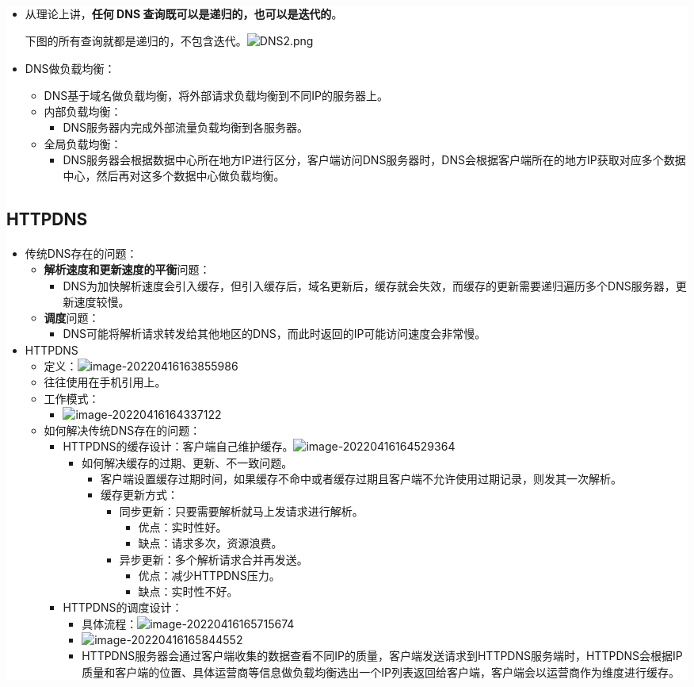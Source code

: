   * 从理论上讲，**任何 DNS 查询既可以是递归的，也可以是迭代的**。

    下图的所有查询就都是递归的，不包含迭代。![DNS2.png](https://p1-juejin.byteimg.com/tos-cn-i-k3u1fbpfcp/bd1422f81c2647a19cde72cb9694bc89~tplv-k3u1fbpfcp-zoom-in-crop-mark:1304:0:0:0.awebp)

  * DNS做负载均衡：

    * DNS基于域名做负载均衡，将外部请求负载均衡到不同IP的服务器上。
    * 内部负载均衡：
      * DNS服务器内完成外部流量负载均衡到各服务器。
    * 全局负载均衡：
      * DNS服务器会根据数据中心所在地方IP进行区分，客户端访问DNS服务器时，DNS会根据客户端所在的地方IP获取对应多个数据中心，然后再对这多个数据中心做负载均衡。



## HTTPDNS  

* 传统DNS存在的问题：
  * **解析速度和更新速度的平衡**问题：
    * DNS为加快解析速度会引入缓存，但引入缓存后，域名更新后，缓存就会失效，而缓存的更新需要递归遍历多个DNS服务器，更新速度较慢。
  * **调度**问题：
    * DNS可能将解析请求转发给其他地区的DNS，而此时返回的IP可能访问速度会非常慢。
* HTTPDNS
  * 定义：![image-20220416163855986](../img/image-20220416163855986.png)
  * 往往使用在手机引用上。
  * 工作模式：
    * ![image-20220416164337122](../img/image-20220416164337122.png)
  * 如何解决传统DNS存在的问题：
    * HTTPDNS的缓存设计：客户端自己维护缓存。![image-20220416164529364](../img/image-20220416164529364.png)
      * 如何解决缓存的过期、更新、不一致问题。
        * 客户端设置缓存过期时间，如果缓存不命中或者缓存过期且客户端不允许使用过期记录，则发其一次解析。
        * 缓存更新方式：
          * 同步更新：只要需要解析就马上发请求进行解析。
            * 优点：实时性好。
            * 缺点：请求多次，资源浪费。
          * 异步更新：多个解析请求合并再发送。
            * 优点：减少HTTPDNS压力。
            * 缺点：实时性不好。
    * HTTPDNS的调度设计：
      * 具体流程：![image-20220416165715674](../img/image-20220416165715674.png)
      * ![image-20220416165844552](../img/image-20220416165844552.png)
      * HTTPDNS服务器会通过客户端收集的数据查看不同IP的质量，客户端发送请求到HTTPDNS服务端时，HTTPDNS会根据IP质量和客户端的位置、具体运营商等信息做负载均衡选出一个IP列表返回给客户端，客户端会以运营商作为维度进行缓存。

